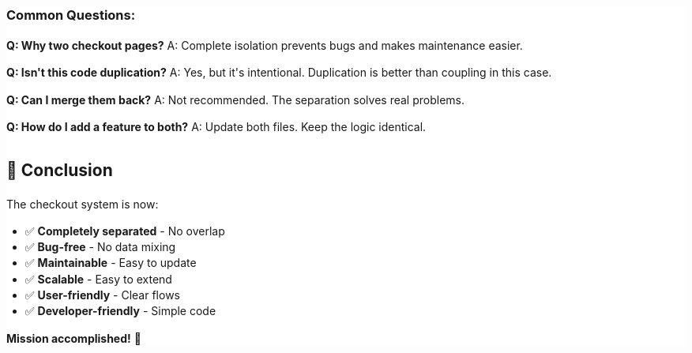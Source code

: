 ### Common Questions:

**Q: Why two checkout pages?**
A: Complete isolation prevents bugs and makes maintenance easier.

**Q: Isn't this code duplication?**
A: Yes, but it's intentional. Duplication is better than coupling in this case.

**Q: Can I merge them back?**
A: Not recommended. The separation solves real problems.

**Q: How do I add a feature to both?**
A: Update both files. Keep the logic identical.

## 🎯 Conclusion

The checkout system is now:
- ✅ **Completely separated** - No overlap
- ✅ **Bug-free** - No data mixing
- ✅ **Maintainable** - Easy to update
- ✅ **Scalable** - Easy to extend
- ✅ **User-friendly** - Clear flows
- ✅ **Developer-friendly** - Simple code

**Mission accomplished!** 🚀
